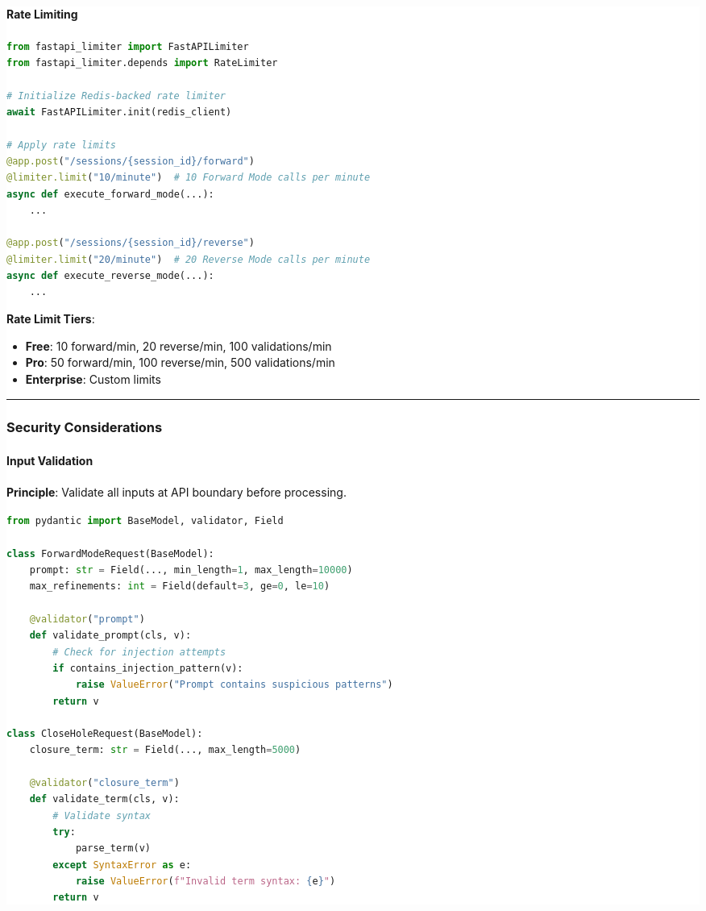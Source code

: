#### Rate Limiting

```python
from fastapi_limiter import FastAPILimiter
from fastapi_limiter.depends import RateLimiter

# Initialize Redis-backed rate limiter
await FastAPILimiter.init(redis_client)

# Apply rate limits
@app.post("/sessions/{session_id}/forward")
@limiter.limit("10/minute")  # 10 Forward Mode calls per minute
async def execute_forward_mode(...):
    ...

@app.post("/sessions/{session_id}/reverse")
@limiter.limit("20/minute")  # 20 Reverse Mode calls per minute
async def execute_reverse_mode(...):
    ...
```

**Rate Limit Tiers**:
- **Free**: 10 forward/min, 20 reverse/min, 100 validations/min
- **Pro**: 50 forward/min, 100 reverse/min, 500 validations/min
- **Enterprise**: Custom limits

---

### Security Considerations

#### Input Validation

**Principle**: Validate all inputs at API boundary before processing.

```python
from pydantic import BaseModel, validator, Field

class ForwardModeRequest(BaseModel):
    prompt: str = Field(..., min_length=1, max_length=10000)
    max_refinements: int = Field(default=3, ge=0, le=10)

    @validator("prompt")
    def validate_prompt(cls, v):
        # Check for injection attempts
        if contains_injection_pattern(v):
            raise ValueError("Prompt contains suspicious patterns")
        return v

class CloseHoleRequest(BaseModel):
    closure_term: str = Field(..., max_length=5000)

    @validator("closure_term")
    def validate_term(cls, v):
        # Validate syntax
        try:
            parse_term(v)
        except SyntaxError as e:
            raise ValueError(f"Invalid term syntax: {e}")
        return v
```

